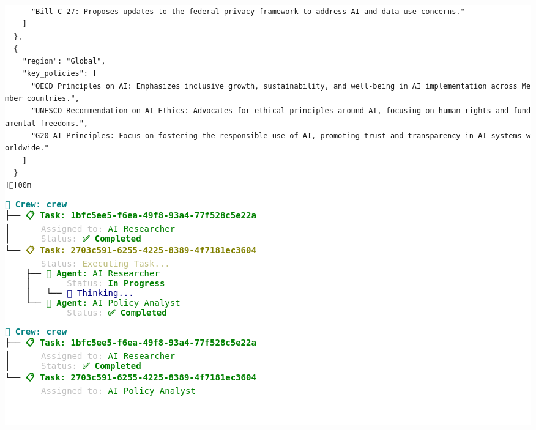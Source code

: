           "Bill C-27: Proposes updates to the federal privacy framework to address AI and data use concerns."  
        ]  
      },  
      {  
        "region": "Global",  
        "key_policies": [  
          "OECD Principles on AI: Emphasizes inclusive growth, sustainability, and well-being in AI implementation across Member countries.",  
          "UNESCO Recommendation on AI Ethics: Advocates for ethical principles around AI, focusing on human rights and fundamental freedoms.",  
          "G20 AI Principles: Focus on fostering the responsible use of AI, promoting trust and transparency in AI systems worldwide."  
        ]  
      }  
    ][00m
    
    



<pre style="white-space:pre;overflow-x:auto;line-height:normal;font-family:Menlo,'DejaVu Sans Mono',consolas,'Courier New',monospace"><span style="color: #008080; text-decoration-color: #008080; font-weight: bold">🚀 Crew: crew</span>
├── <span style="color: #008000; text-decoration-color: #008000; font-weight: bold">📋 Task: 1bfc5ee5-f6ea-49f8-93a4-77f528c5e22a</span>
│   <span style="color: #c0c0c0; text-decoration-color: #c0c0c0">   Assigned to: </span><span style="color: #008000; text-decoration-color: #008000">AI Researcher</span>
│   <span style="color: #c0c0c0; text-decoration-color: #c0c0c0">   Status: </span><span style="color: #008000; text-decoration-color: #008000; font-weight: bold">✅ Completed</span>
└── <span style="color: #808000; text-decoration-color: #808000; font-weight: bold">📋 Task: 2703c591-6255-4225-8389-4f7181ec3604</span>
    <span style="color: #c0c0c0; text-decoration-color: #c0c0c0">   Status: </span><span style="color: #bfbf7f; text-decoration-color: #bfbf7f">Executing Task...</span>
    ├── <span style="color: #008000; text-decoration-color: #008000; font-weight: bold">🤖 Agent: </span><span style="color: #008000; text-decoration-color: #008000">AI Researcher</span>
    │   <span style="color: #c0c0c0; text-decoration-color: #c0c0c0">    Status: </span><span style="color: #008000; text-decoration-color: #008000; font-weight: bold">In Progress</span>
    │   └── <span style="color: #000080; text-decoration-color: #000080; font-weight: bold">🧠 </span><span style="color: #000080; text-decoration-color: #000080">Thinking...</span>
    └── <span style="color: #008000; text-decoration-color: #008000; font-weight: bold">🤖 Agent: </span><span style="color: #008000; text-decoration-color: #008000">AI Policy Analyst</span>
        <span style="color: #c0c0c0; text-decoration-color: #c0c0c0">    Status: </span><span style="color: #008000; text-decoration-color: #008000; font-weight: bold">✅ Completed</span>
</pre>




<pre style="white-space:pre;overflow-x:auto;line-height:normal;font-family:Menlo,'DejaVu Sans Mono',consolas,'Courier New',monospace">
</pre>




<pre style="white-space:pre;overflow-x:auto;line-height:normal;font-family:Menlo,'DejaVu Sans Mono',consolas,'Courier New',monospace"><span style="color: #008080; text-decoration-color: #008080; font-weight: bold">🚀 Crew: crew</span>
├── <span style="color: #008000; text-decoration-color: #008000; font-weight: bold">📋 Task: 1bfc5ee5-f6ea-49f8-93a4-77f528c5e22a</span>
│   <span style="color: #c0c0c0; text-decoration-color: #c0c0c0">   Assigned to: </span><span style="color: #008000; text-decoration-color: #008000">AI Researcher</span>
│   <span style="color: #c0c0c0; text-decoration-color: #c0c0c0">   Status: </span><span style="color: #008000; text-decoration-color: #008000; font-weight: bold">✅ Completed</span>
└── <span style="color: #008000; text-decoration-color: #008000; font-weight: bold">📋 Task: 2703c591-6255-4225-8389-4f7181ec3604</span>
    <span style="color: #c0c0c0; text-decoration-color: #c0c0c0">   Assigned to: </span><span style="color: #008000; text-decoration-color: #008000">AI Policy Analyst</span>
